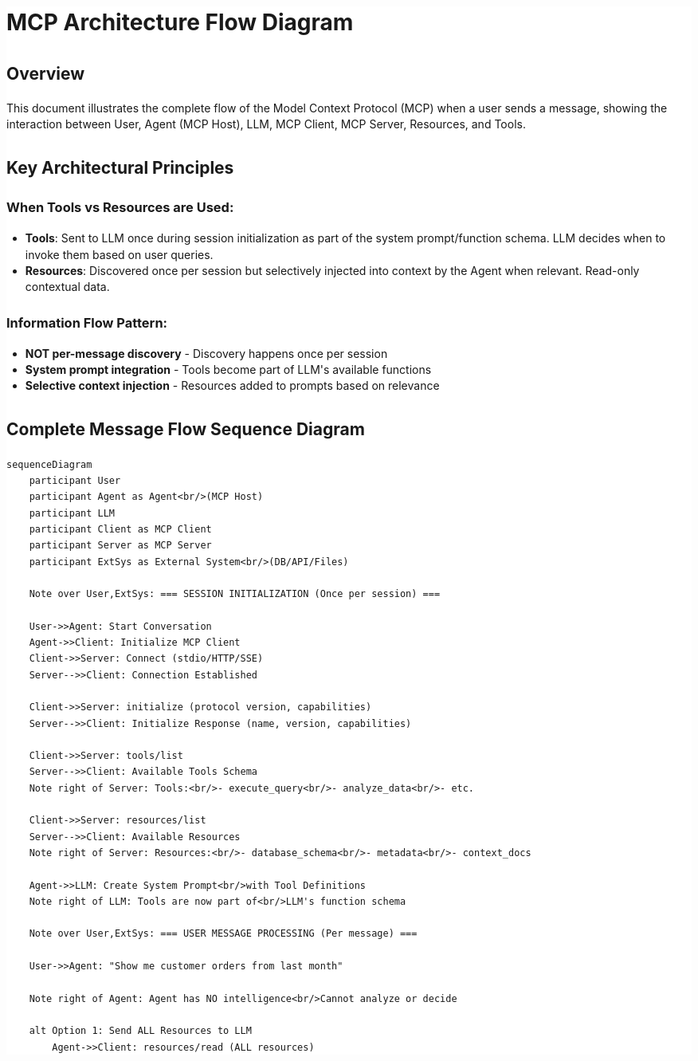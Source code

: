 # MCP Architecture Flow Diagram

## Overview
This document illustrates the complete flow of the Model Context Protocol (MCP) when a user sends a message, showing the interaction between User, Agent (MCP Host), LLM, MCP Client, MCP Server, Resources, and Tools.

## Key Architectural Principles

### When Tools vs Resources are Used:
- **Tools**: Sent to LLM once during session initialization as part of the system prompt/function schema. LLM decides when to invoke them based on user queries.
- **Resources**: Discovered once per session but selectively injected into context by the Agent when relevant. Read-only contextual data.

### Information Flow Pattern:
- **NOT per-message discovery** - Discovery happens once per session
- **System prompt integration** - Tools become part of LLM's available functions
- **Selective context injection** - Resources added to prompts based on relevance

## Complete Message Flow Sequence Diagram

```mermaid
sequenceDiagram
    participant User
    participant Agent as Agent<br/>(MCP Host)
    participant LLM
    participant Client as MCP Client
    participant Server as MCP Server
    participant ExtSys as External System<br/>(DB/API/Files)
    
    Note over User,ExtSys: === SESSION INITIALIZATION (Once per session) ===
    
    User->>Agent: Start Conversation
    Agent->>Client: Initialize MCP Client
    Client->>Server: Connect (stdio/HTTP/SSE)
    Server-->>Client: Connection Established
    
    Client->>Server: initialize (protocol version, capabilities)
    Server-->>Client: Initialize Response (name, version, capabilities)
    
    Client->>Server: tools/list
    Server-->>Client: Available Tools Schema
    Note right of Server: Tools:<br/>- execute_query<br/>- analyze_data<br/>- etc.
    
    Client->>Server: resources/list
    Server-->>Client: Available Resources
    Note right of Server: Resources:<br/>- database_schema<br/>- metadata<br/>- context_docs
    
    Agent->>LLM: Create System Prompt<br/>with Tool Definitions
    Note right of LLM: Tools are now part of<br/>LLM's function schema
    
    Note over User,ExtSys: === USER MESSAGE PROCESSING (Per message) ===
    
    User->>Agent: "Show me customer orders from last month"
    
    Note right of Agent: Agent has NO intelligence<br/>Cannot analyze or decide
    
    alt Option 1: Send ALL Resources to LLM
        Agent->>Client: resources/read (ALL resources)
```